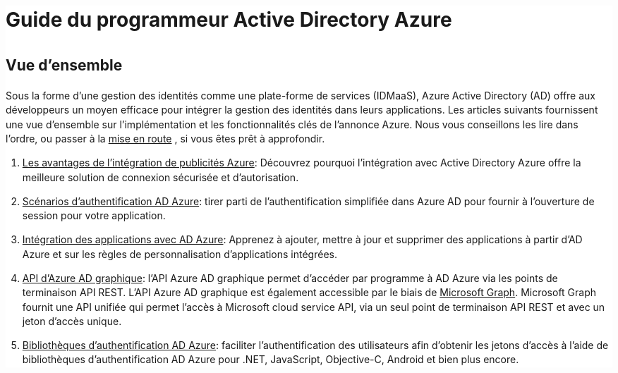<properties
   pageTitle="Guide du programmeur Active Directory Azure | Microsoft Azure"
   description="Cet article fournit un guide complet sur les ressources destinées aux développeurs pour Azure Active Directory."
   services="active-directory"
   documentationCenter="dev-center-name"
   authors="bryanla"
   manager="mbaldwin"
   editor=""/>

<tags
   ms.service="active-directory"
   ms.devlang="na"
   ms.topic="hero-article"
   ms.tgt_pltfrm="na"
   ms.workload="identity"
   ms.date="10/24/2016"
   ms.author="mbaldwin"/>


# <a name="azure-active-directory-developers-guide"></a>Guide du programmeur Active Directory Azure

## <a name="overview"></a>Vue d’ensemble
Sous la forme d’une gestion des identités comme une plate-forme de services (IDMaaS), Azure Active Directory (AD) offre aux développeurs un moyen efficace pour intégrer la gestion des identités dans leurs applications. Les articles suivants fournissent une vue d’ensemble sur l’implémentation et les fonctionnalités clés de l’annonce Azure. Nous vous conseillons les lire dans l’ordre, ou passer à la [mise en route](#getting-started) , si vous êtes prêt à approfondir.


1. [Les avantages de l’intégration de publicités Azure](./develop/active-directory-how-to-integrate.md): Découvrez pourquoi l’intégration avec Active Directory Azure offre la meilleure solution de connexion sécurisée et d’autorisation.

1. [Scénarios d’authentification AD Azure](active-directory-authentication-scenarios.md): tirer parti de l’authentification simplifiée dans Azure AD pour fournir à l’ouverture de session pour votre application.

1. [Intégration des applications avec AD Azure](active-directory-integrating-applications.md): Apprenez à ajouter, mettre à jour et supprimer des applications à partir d’AD Azure et sur les règles de personnalisation d’applications intégrées.

1. [API d’Azure AD graphique](active-directory-graph-api.md): l’API Azure AD graphique permet d’accéder par programme à AD Azure via les points de terminaison API REST. L’API Azure AD graphique est également accessible par le biais de [Microsoft Graph](https://graph.microsoft.io/). Microsoft Graph fournit une API unifiée qui permet l’accès à Microsoft cloud service API, via un seul point de terminaison API REST et avec un jeton d’accès unique.

1. [Bibliothèques d’authentification AD Azure](active-directory-authentication-libraries.md): faciliter l’authentification des utilisateurs afin d’obtenir les jetons d’accès à l’aide de bibliothèques d’authentification AD Azure pour .NET, JavaScript, Objective-C, Android et bien plus encore.
